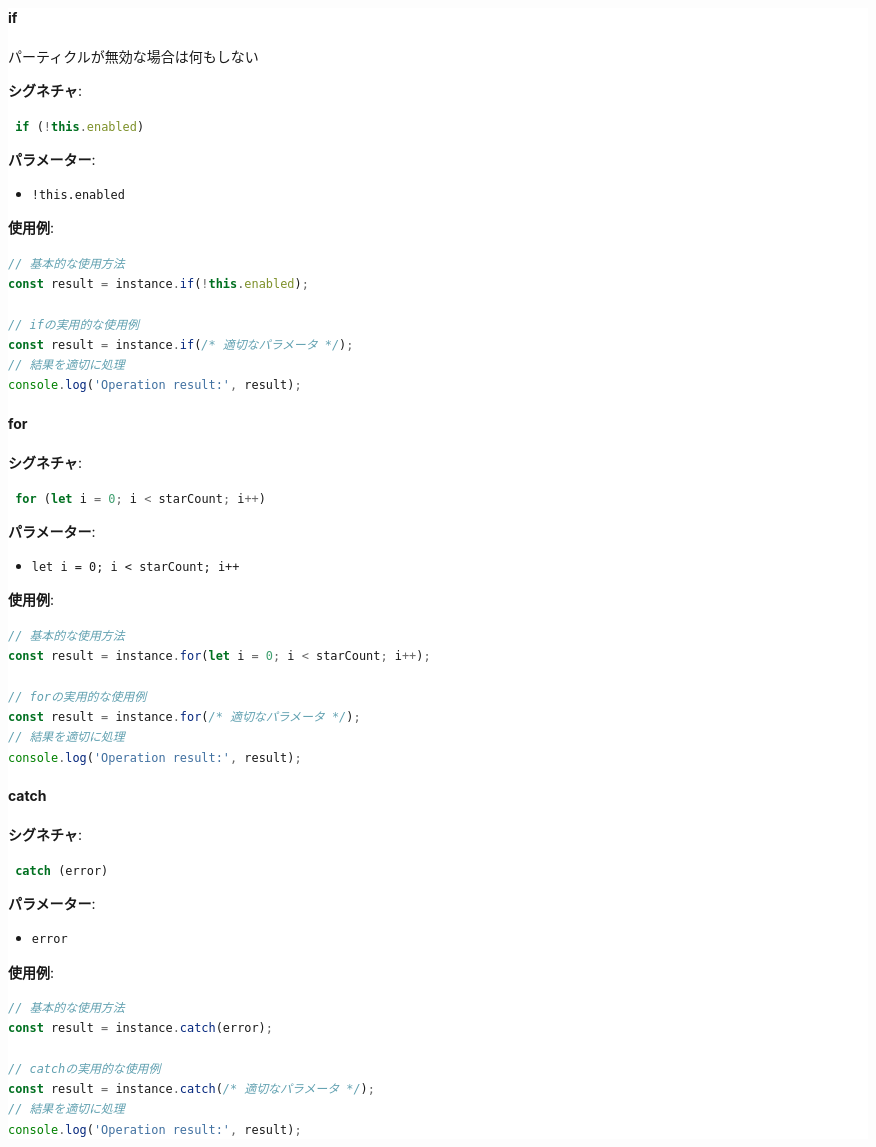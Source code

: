 #### if

パーティクルが無効な場合は何もしない

**シグネチャ**:
```javascript
 if (!this.enabled)
```

**パラメーター**:
- `!this.enabled`

**使用例**:
```javascript
// 基本的な使用方法
const result = instance.if(!this.enabled);

// ifの実用的な使用例
const result = instance.if(/* 適切なパラメータ */);
// 結果を適切に処理
console.log('Operation result:', result);
```

#### for

**シグネチャ**:
```javascript
 for (let i = 0; i < starCount; i++)
```

**パラメーター**:
- `let i = 0; i < starCount; i++`

**使用例**:
```javascript
// 基本的な使用方法
const result = instance.for(let i = 0; i < starCount; i++);

// forの実用的な使用例
const result = instance.for(/* 適切なパラメータ */);
// 結果を適切に処理
console.log('Operation result:', result);
```

#### catch

**シグネチャ**:
```javascript
 catch (error)
```

**パラメーター**:
- `error`

**使用例**:
```javascript
// 基本的な使用方法
const result = instance.catch(error);

// catchの実用的な使用例
const result = instance.catch(/* 適切なパラメータ */);
// 結果を適切に処理
console.log('Operation result:', result);
```
